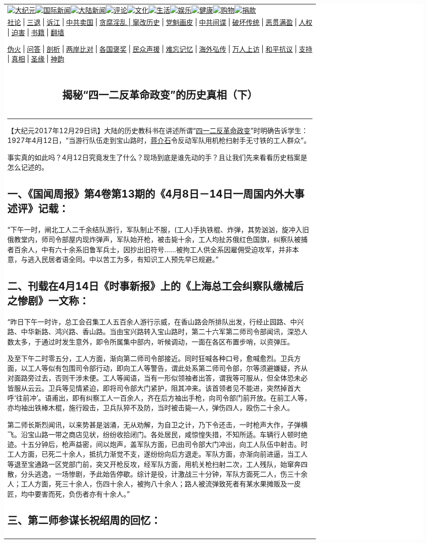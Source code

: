 <a name="1" id="1" target="_blank"></a><span id="1"></span>
<table border="0"><tr><td colspan="2" VALIGN=TOP><a href="https://github.com/woywz155/djy/blob/master/gb/nsc413.md#1"><img src="https://raw.githubusercontent.com/woywz155/www/master/t/djy/1.jpg" title="大纪元"></a><a href="https://github.com/woywz155/djy/blob/master/gb/n24hr.md#1"><img src="https://raw.githubusercontent.com/woywz155/www/master/t/djy/3.jpg" title="国际新闻"></a><a href="https://github.com/woywz155/djy/blob/master/gb/nsc413.md#1"><img src="https://raw.githubusercontent.com/woywz155/www/master/t/djy/4.jpg" title="大陆新闻"></a><a href="https://github.com/woywz155/djy/blob/master/gb/news392.md#1"><img src="https://raw.githubusercontent.com/woywz155/www/master/t/djy/5.jpg" title="评论"></a><a href="https://github.com/woywz155/djy/blob/master/gb/news2007.md#1"><img src="https://raw.githubusercontent.com/woywz155/www/master/t/djy/6.jpg" title="文化"></a><a href="https://github.com/woywz155/djy/blob/master/gb/news2008.md#1"><img src="https://raw.githubusercontent.com/woywz155/www/master/t/djy/7.jpg" title="生活"></a><a href="https://github.com/woywz155/djy/blob/master/gb/ncyule.md#1"><img src="https://raw.githubusercontent.com/woywz155/www/master/t/djy/8.jpg" title="娱乐"></a><a href="https://github.com/woywz155/djy/blob/master/gb/nsc1002.md#1"><img src="https://raw.githubusercontent.com/woywz155/www/master/t/djy/9.jpg" title="健康"><a href="https://www.youlucky.com"><img src="https://raw.githubusercontent.com/woywz155/www/master/t/djy/10.jpg" title="购物"></a><a href="https://www.supportepoch.org/donation?utm_medium=epochtimes&utm_source=referral&utm_campaign=donate_button_djyhomepage"><img src="https://raw.githubusercontent.com/woywz155/www/master/t/djy/12.jpg" title="捐款"></a></td></tr>
<tr><td colspan="2" VALIGN=TOP><a target="_blank" href="https://git.io/fjCRf">社论</a> | <a target="_blank" href="https://github.com/woywz155/djy/blob/master/gb/nf5657.md#1">三退</a> | <a target="_blank" href="https://github.com/woywz155/djy/blob/master/gb/nf6123.md#1">诉江</a> | <a target="_blank" href="https://github.com/woywz155/djy/blob/master/gb/nf1176117.md#1">中共卖国</a> | <a target="_blank" href="https://github.com/woywz155/djy/blob/master/gb/nf5773.md#1">贪腐淫乱 | <a target="_blank" href="https://github.com/woywz155/djy/blob/master/gb/nf1176115.md#1">窜改历史</a> | <a target="_blank" href="https://github.com/woywz155/djy/blob/master/gb/nf1176107.md#1">党魁画皮</a> | <a target="_blank" href="https://github.com/woywz155/djy/blob/master/gb/nf1320400.md#1">中共间谍</a> | <a target="_blank" href="https://github.com/woywz155/djy/blob/master/gb/nf1176114.md#1">破坏传统</a> | <a target="_blank" href="https://github.com/woywz155/djy/blob/master/gb/nf5287.md#1">恶贯满盈</a> | <a target="_blank" href="https://github.com/woywz155/djy/blob/master/gb/ncid278.md#1">人权</a> | <a target="_blank" href="https://github.com/woywz155/djy/blob/master/gb/nf1176111.md#1">迫害</a> | <a target="_blank" href="https://github.com/woywz155/djy/blob/master/gb/nf1235328.md#1">书籍</a> | <a target="_blank" href="https://github.com/woywz155/www/blob/master/README.md?zsrh#1">翻墙</a></p><p><a target="_blank" href="https://github.com/woywz155/djy/blob/master/gb/nf5562.md#1">伪火</a> | <a target="_blank" href="https://github.com/woywz155/djy/blob/master/gb/nf4378.md#1">问答</a> | <a target="_blank" href="https://github.com/woywz155/djy/blob/master/gb/nf5792.md#1">剖析</a> | <a target="_blank" href="https://github.com/woywz155/djy/blob/master/gb/nf5735.md#1">两岸比对</a> | <a target="_blank" href="https://github.com/woywz155/djy/blob/master/gb/nf6119.md#1">各国褒奖</a> | <a target="_blank" href="https://github.com/woywz155/djy/blob/master/gb/nf6120.md#1">民众声援</a> | <a target="_blank" href="https://github.com/woywz155/djy/blob/master/gb/nf1188594.md#1">难忘记忆</a> | <a target="_blank" href="https://github.com/woywz155/djy/blob/master/gb/nf3180.md#1">海外弘传</a> | <a target="_blank" href="https://github.com/woywz155/djy/blob/master/gb/nf5410.md#1">万人上访</a> | <a target="_blank" href="https://github.com/woywz155/ntdtv/blob/master/gb/prog1530_1.md#1">和平抗议</a> | <a target="_blank" href="https://github.com/woywz155/djy/blob/master/gb/nf4386.md#1">支持</a> | <a target="_blank" href="https://github.com/woywz155/djy/blob/master/gb/nf4389.md#1">真相</a> | <a target="_blank" href="https://github.com/woywz155/djy/blob/master/gb/nf5790.md#1">圣缘</a> | <a target="_blank" href="https://github.com/woywz155/djy/blob/master/gb/nf4786.md#1">神韵</a></td></tr>
<tr><td VALIGN=TOP width="626"><h2 align=center>揭秘“四一二反革命政变”的历史真相（下）</h2>

<h6></h6>
<hr>
<p>【大纪元2017年12月29日讯】大陆的历史教科书在讲述所谓“<a href="https://github.com/woywz155/djy/blob/master/gb/tag/%E5%9B%9B%E4%B8%80%E4%BA%8C%E5%8F%8D%E9%9D%A9%E5%91%BD%E6%94%BF%E5%8F%98.md">四一二反革命政变</a>”时明确告诉学生：1927年4月12日，“当游行队伍走到宝山路时，<a href="https://github.com/woywz155/djy/blob/master/gb/tag/%E8%92%8B%E4%BB%8B%E7%9F%B3.md">蒋介石</a>令反动军队用机枪扫射手无寸铁的工人群众”。</p>
<p>事实真的如此吗？4月12日究竟发生了什么？现场到底是谁先动的手？且让我们先来看看历史档案是怎么记述的。</p>
<h2>一、《国闻周报》第4卷第13期的《4月8日－14日一周国内外大事述评》记载：</h2>
<p>“下午一时，闸北工人二千余结队游行，军队制止不服，(工人)手执铁棍、炸弹，其势汹汹，旋冲入旧俄教堂内，师司令部屋内现炸弹声，军队始开枪，被击毙十余，工人均扯苏俄红色国旗，纠察队被捕者百余人，中有六十余系旧鲁军兵士，因抄出旧符号……被拘工人供全系因雇佣受迫攻军，并非本意，与逃入民居者语全同。中以苦工为多，有知识工人预先早已规避。”</p>
<h2>二、刊载在4月14日《时事新报》上的《上海总工会纠察队缴械后之惨剧》一文称：</h2>
<p>“昨日下午一时许，总工会召集工人五百余人游行示威，在香山路会所排队出发，行经止园路、中兴路、中华新路、鸿兴路、香山路。当由宝兴路转入宝山路时，第二十六军第二师司令部闻讯，深恐人数太多，于通过时发生意外，即令所属集中部内，听候调动，一面在各区布置步哨，以资弹压。</p>
<p>及至下午二时零五分，工人方面，渐向第二师司令部接近。同时狂喊各种口号，愈喊愈烈。卫兵方面，以工人等似有包围司令部行动，即向工人等警告，谓此处系第二师司令部，尔等须避嫌疑，齐从对面路旁过去，否则干涉未便。工人等闻语，当有一形似领袖者出答，谓我等可服从，但全体恐未必皆服从云云。卫兵等见情紧迫，即将司令部大门紧护，阻其冲来。该首领者见不能进，突然掉首大呼‘往前冲’。语甫出，即有纠察工人一百余人，齐在后方袖出手枪，向司令部门前开放。在前工人等，亦均袖出铁棒木棍，施行殴击，卫兵队猝不及防，当时被击毙—人，弹伤四人，殴伤二十余人。</p>
<p>第二师长斯烈闻讯，以来势甚是汹涌，无从劝解，为自卫之计，乃下令还击，一时枪声大作，子弹横飞。沿宝山路一带之商店见状，纷纷收拾闭门。各处居民，咸惊惶失措，不知所适。车辆行人顿时绝迹。十五分钟后，枪声益密，间以炮声，盖军队方面，已由司令部大门冲出，向工人队伍中射击。时工人方面，已死二十余人，抵抗力渐觉不支，遂纷纷向后方退走。军队方面，亦渐向前进逼，当工人等退至宝通路一区党部门前，突又开枪反攻，经军队方面，用机关枪扫射二次，工人残队，始窜奔四散，分头逃逸，一场惨剧，予此始告停歇。综计是役，计激战三十分钟，军队方面死二人，伤三十余人；工人方面，死三十余人，伤四十余人，被拘八十余人；路人被流弹致死者有某水果摊贩及一皮匠，均中要害而死，负伤者亦有十余人。”</p>
<h2>三、第二师参谋长祝绍周的回忆：</h2>